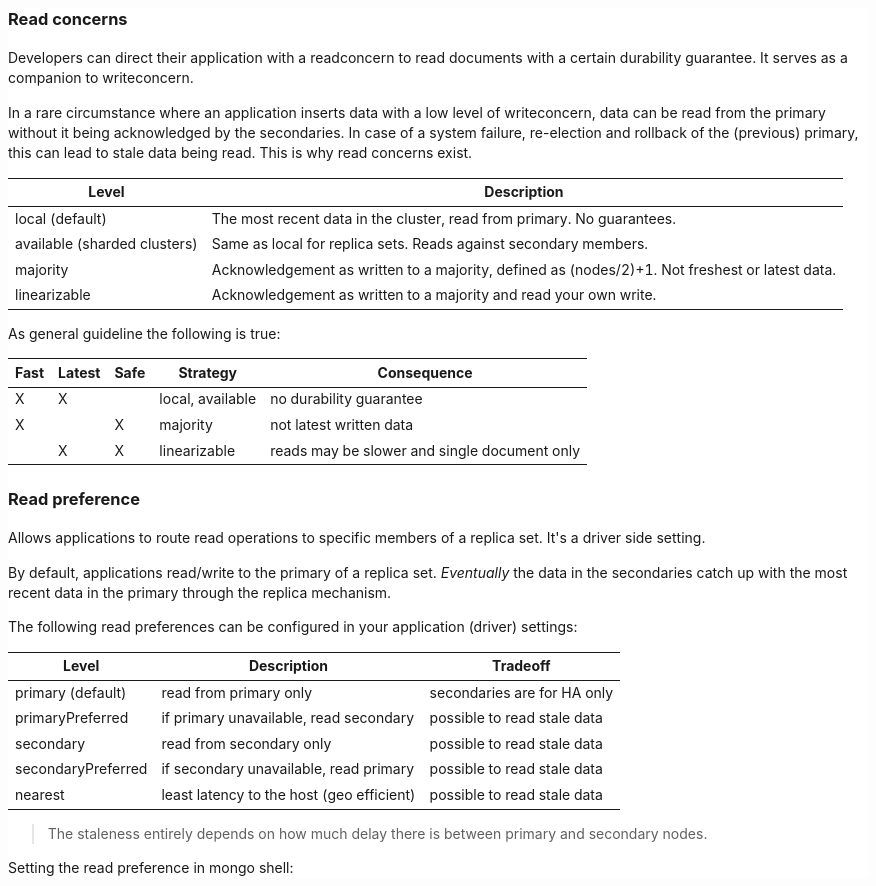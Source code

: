 ### Read concerns

Developers can direct their application with a readconcern to read documents with a certain durability guarantee. It serves as a companion to writeconcern.

In a rare circumstance where an application inserts data with a low level of writeconcern, data can be read from the primary without it being acknowledged by the secondaries. In case of a system failure, re-election and rollback of the (previous) primary, this can lead to stale data being read. This is why read concerns exist.

| Level                        | Description                                                                                    |
| ---------------------------- | ---------------------------------------------------------------------------------------------- |
| local (default)              | The most recent data in the cluster, read from primary. No guarantees.                         |
| available (sharded clusters) | Same as local for replica sets. Reads against secondary members.                               |
| majority                     | Acknowledgement as written to a majority, defined as (nodes/2)+1. Not freshest or latest data. |
| linearizable                 | Acknowledgement as written to a majority and read your own write.                              |

As general guideline the following is true:

| Fast | Latest | Safe | Strategy         | Consequence                                  |
| ---- | ------ | ---- | ---------------- | -------------------------------------------- |
| X    | X      |      | local, available | no durability guarantee                      |
| X    |        | X    | majority         | not latest written data                      |
|      | X      | X    | linearizable     | reads may be slower and single document only |

### Read preference

Allows applications to route read operations to specific members of a replica set. It's a driver side setting.

By default, applications read/write to the primary of a replica set. _Eventually_ the data in the secondaries catch up with the most recent data in the primary through the replica mechanism.

The following read preferences can be configured in your application (driver) settings:

| Level              | Description                               | Tradeoff                    |
| ------------------ | ----------------------------------------- | --------------------------- |
| primary (default)  | read from primary only                    | secondaries are for HA only |
| primaryPreferred   | if primary unavailable, read secondary    | possible to read stale data |
| secondary          | read from secondary only                  | possible to read stale data |
| secondaryPreferred | if secondary unavailable, read primary    | possible to read stale data |
| nearest            | least latency to the host (geo efficient) | possible to read stale data |

> The staleness entirely depends on how much delay there is between primary and secondary nodes.

Setting the read preference in mongo shell:
